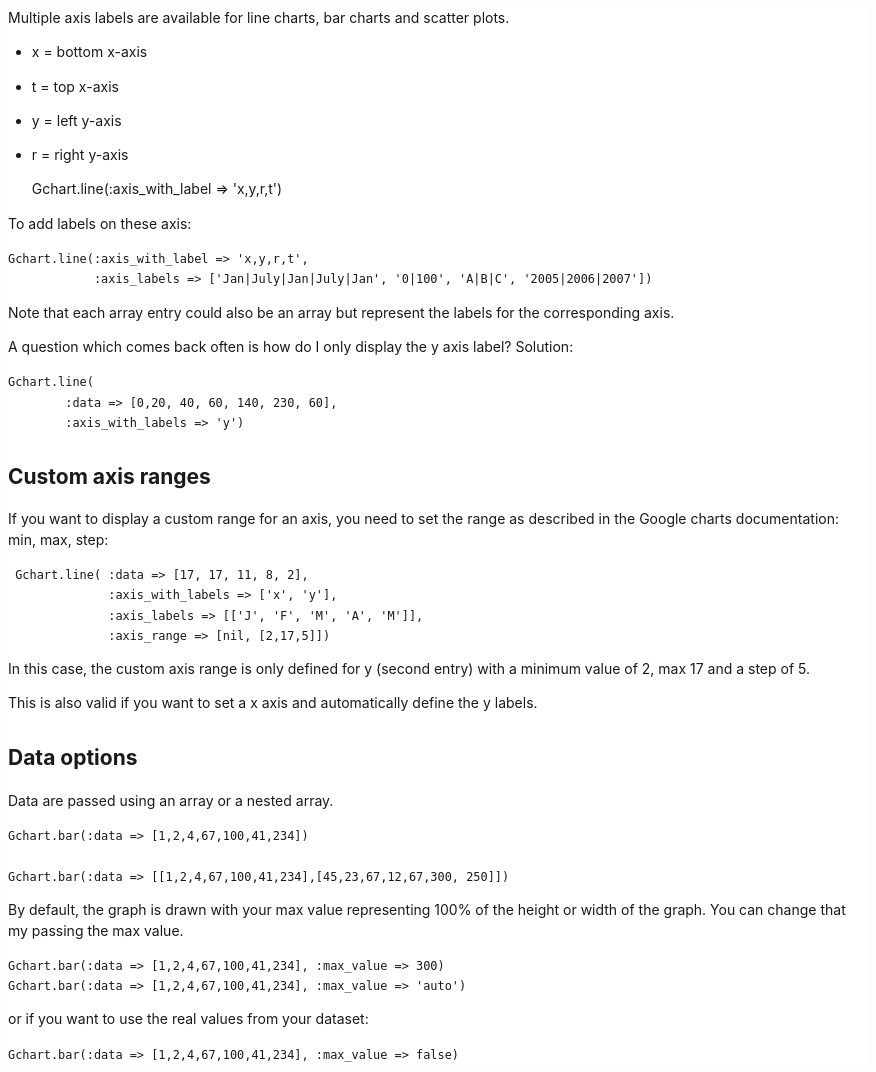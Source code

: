 Multiple axis labels are available for line charts, bar charts and scatter plots.

* x = bottom x-axis
* t = top x-axis
* y = left y-axis
* r = right y-axis

    Gchart.line(:axis_with_label => 'x,y,r,t')

To add labels on these axis:

    Gchart.line(:axis_with_label => 'x,y,r,t',
                :axis_labels => ['Jan|July|Jan|July|Jan', '0|100', 'A|B|C', '2005|2006|2007'])

Note that each array entry could also be an array but represent the
labels for the corresponding axis.

A question which comes back often is how do I only display the y axis
label? Solution:

    Gchart.line(
            :data => [0,20, 40, 60, 140, 230, 60],
            :axis_with_labels => 'y')

Custom axis ranges
---------------

If you want to display a custom range for an axis, you need to set the
range as described in the Google charts documentation: min, max, step:

     Gchart.line( :data => [17, 17, 11, 8, 2],
                  :axis_with_labels => ['x', 'y'],
                  :axis_labels => [['J', 'F', 'M', 'A', 'M']],
                  :axis_range => [nil, [2,17,5]])


In this case, the custom axis range is only defined for y (second
entry) with a minimum value of 2, max 17 and a step of 5.

This is also valid if you want to set a x axis and automatically define
the y labels.


Data options
-------------

Data are passed using an array or a nested array.

    Gchart.bar(:data => [1,2,4,67,100,41,234])

    Gchart.bar(:data => [[1,2,4,67,100,41,234],[45,23,67,12,67,300, 250]])

By default, the graph is drawn with your max value representing 100% of the height or width of the graph. You can change that my passing the max value.

    Gchart.bar(:data => [1,2,4,67,100,41,234], :max_value => 300)
    Gchart.bar(:data => [1,2,4,67,100,41,234], :max_value => 'auto')

or if you want to use the real values from your dataset:

    Gchart.bar(:data => [1,2,4,67,100,41,234], :max_value => false)
